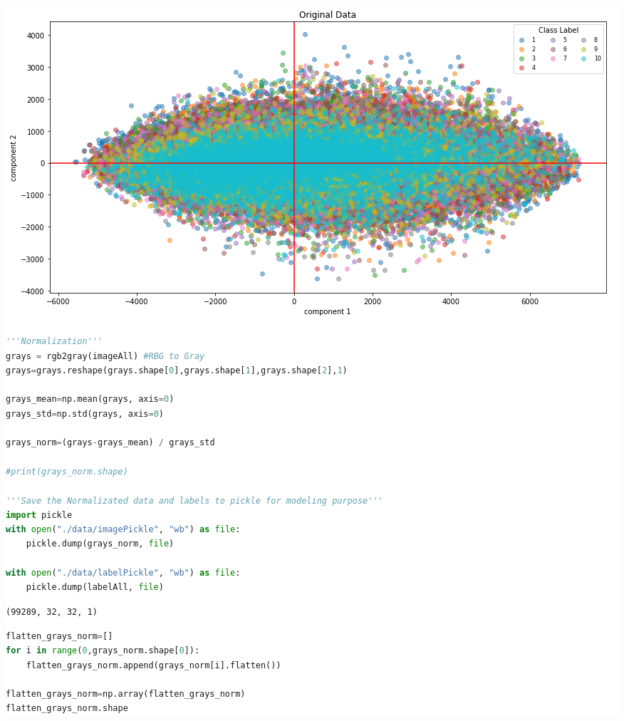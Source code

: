 
![png](output_36_0.png)



```python
'''Normalization'''
grays = rgb2gray(imageAll) #RBG to Gray 
grays=grays.reshape(grays.shape[0],grays.shape[1],grays.shape[2],1)

grays_mean=np.mean(grays, axis=0)
grays_std=np.std(grays, axis=0)

grays_norm=(grays-grays_mean) / grays_std

#print(grays_norm.shape)

'''Save the Normalizated data and labels to pickle for modeling purpose'''
import pickle
with open("./data/imagePickle", "wb") as file:
    pickle.dump(grays_norm, file)
    
with open("./data/labelPickle", "wb") as file:
    pickle.dump(labelAll, file)  
```

    (99289, 32, 32, 1)



```python
flatten_grays_norm=[]
for i in range(0,grays_norm.shape[0]):
    flatten_grays_norm.append(grays_norm[i].flatten())

flatten_grays_norm=np.array(flatten_grays_norm)
flatten_grays_norm.shape
```
